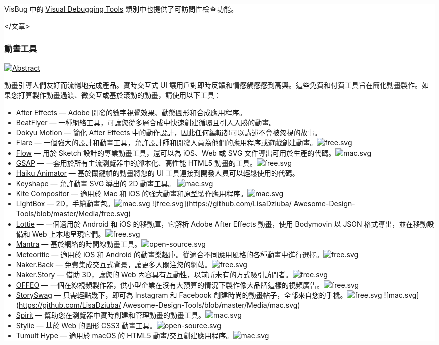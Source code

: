 <div class="banner 橫幅--黃色">

VisBug 中的 [Visual Debugging Tools](https://github.com/LisaDziuba/Awesome-Design-Tools#visual-debugging-tools) 類別中也提供了可訪問性檢查功能。

</div>

</文章>

<article id="動畫工具">

### 動畫工具

<div class="hidden-in-page">
    <p對齊=“中心”>
        <a href="http://bit.ly/33Q3AC0">
            <img src="https://github.com/LisaDziuba/Awesome-Design-Tools/blob/master/Media/Abstract.png" alt="Abstract"/>
        </a>
    </p>
</div>

動畫引導人們友好而流暢地完成產品。實時交互式 UI 讓用戶對即時反饋和情感觸感感到高興。這些免費和付費工具旨在簡化動畫製作。如果您打算製作動畫過渡、微交互或基於滾動的動畫，請使用以下工具：

- [After Effects](https://www.adobe.com/products/aftereffects.html) — Adob​​e 開發的數字視覺效果、動態圖形和合成應用程序。
- [BeatFlyer](https://beatflyer.com/) — 一種網絡工具，可讓您從多層合成中快速創建循環且引人入勝的動畫。
- [Dokyu Motion](https://3dmybusiness.com) — 簡化 After Effects 中的動作設計，因此任何編輯都可以講述不會被忽視的故事。
- [Flare](https://www.2dimensions.com/about-flare) — 一個強大的設計和動畫工具，允許設計師和開發人員為他們的應用程序或遊戲創建動畫。![free.svg](https://github.com/LisaDziuba/Awesome-Design-Tools/blob/master/Media/free.svg)
- [Flow](https://createwithflow.com/) — 用於 Sketch 設計的專業動畫工具，還可以為 iOS、Web 或 SVG 文件導出可用於生產的代碼。![mac.svg](https://github.com/LisaDziuba/Awesome-Design-Tools/blob/master/Media/mac.svg)
- [GSAP](https://greensock.com/) — 一套用於所有主流瀏覽器中的腳本化、高性能 HTML5 動畫的工具。![free.svg](https://github.com/LisaDziuba/Awesome-Design-Tools/blob/master/Media/free.svg)
- [Haiku Animator](https://www.haikuforteams.com/) — 基於關鍵幀的動畫將您的 UI 工具連接到開發人員可以輕鬆使用的代碼。
- [Keyshape](https://www.keyshapeapp.com/) — 允許動畫 SVG 導出的 2D 動畫工具。
  ![mac.svg](https://github.com/LisaDziuba/Awesome-Design-Tools/blob/master/Media/mac.svg)
- [Kite Compositor](https://kiteapp.co/) — 適用於 Mac 和 iOS 的強大動畫和原型製作應用程序。![mac.svg](https://github.com/LisaDziuba/Awesome-Design-Tools/blob/master/Media/mac.svg)
- [LightBox](https://uselightbox.com/) — 2D，手繪動畫包。![mac.svg](https://github.com/LisaDziuba/Awesome-Design-Tools/blob/master/Media/mac.svg) ![free.svg](https://github.com/LisaDziuba/ Awesome-Design-Tools/blob/master/Media/free.svg)
- [Lottie](https://airbnb.io/lottie/) — 一個適用於 Android 和 iOS 的移動庫，它解析 Adob​​e After Effects 動畫，使用 Bodymovin 以 JSON 格式導出，並在移動設備和 Web 上本地呈現它們。![free.svg](https://github.com/LisaDziuba/Awesome-Design-Tools/blob/master/Media/free.svg)
- [Mantra](https://jeremyckahn.github.io/mantra/) — 基於網絡的時間線動畫工具。![open-source.svg](https://github.com/LisaDziuba/Awesome-Design-Tools/blob/master/Media/open-source.svg)
- [Meteoritic](https://meteoritic.io/) — 適用於 iOS 和 Android 的動畫樂趣庫。從適合不同應用風格的各種動畫中進行選擇。![free.svg](https://github.com/LisaDziuba/Awesome-Design-Tools/blob/master/Media/free.svg)
- [Naker.Back](https://app.naker.io/back) — 免費集成交互式背景，讓更多人關注您的網站。![free.svg](https://github.com/LisaDziuba/Awesome-Design-Tools/blob/master/Media/free.svg)
- [Naker.Story](https://naker.io/naker-story.html) — 借助 3D，讓您的 Web 內容具有互動性，以前所未有的方式吸引訪問者。![free.svg](https://github.com/LisaDziuba/Awesome-Design-Tools/blob/master/Media/free.svg)
- [OFFEO](https://offeo.com/) — 一個在線視頻製作器，供小型企業在沒有大預算的情況下製作像大品牌這樣的視頻廣告。![free.svg](https://github.com/LisaDziuba/Awesome-Design-Tools/blob/master/Media/free.svg)
- [StorySwag](https://storyswag.co) — 只需輕點幾下，即可為 Instagram 和 Facebook 創建時尚的動畫帖子，全部來自您的手機。![free.svg](https://github.com/LisaDziuba/Awesome-Design-Tools/blob/master/Media/free.svg) ![mac.svg](https://github.com/LisaDziuba/ Awesome-Design-Tools/blob/master/Media/mac.svg)
- [Spirit](https://spiritapp.io/) — 幫助您在瀏覽器中實時創建和管理動畫的動畫工具。![mac.svg](https://github.com/LisaDziuba/Awesome-Design-Tools/blob/master/Media/mac.svg)
- [Stylie](https://jeremyckahn.github.io/stylie/) — 基於 Web 的圖形 CSS3 動畫工具。![open-source.svg](https://github.com/LisaDziuba/Awesome-Design-Tools/blob/master/Media/open-source.svg)
- [Tumult Hype](https://tumult.com/hype/) — 適用於 macOS 的 HTML5 動畫/交互創建應用程序。![mac.svg](https://github.com/LisaDziuba/Awesome-Design-Tools/blob/master/Media/mac.svg)
